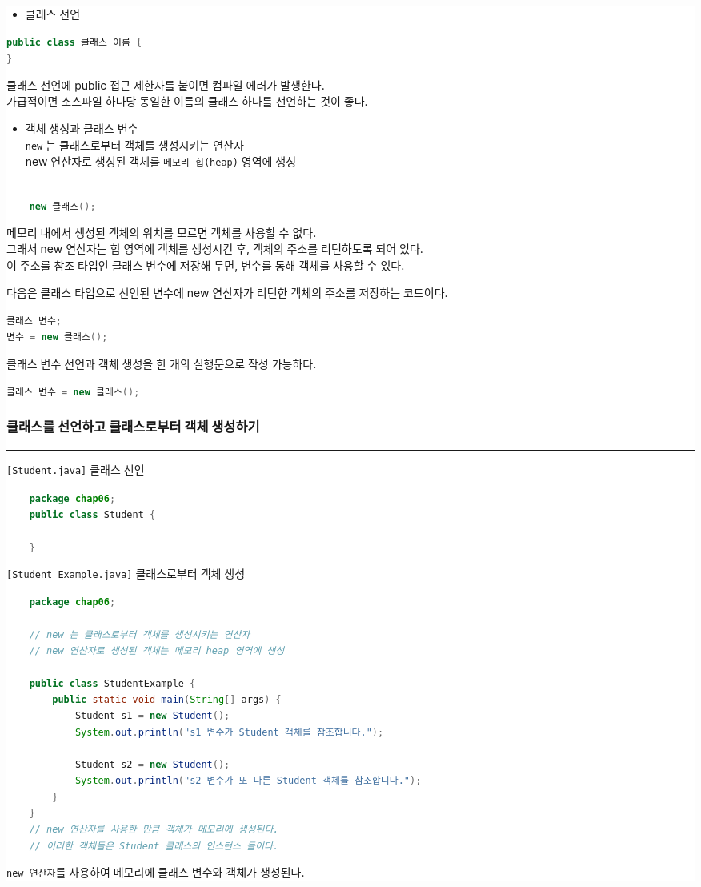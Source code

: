 
-  클래스 선언   

```java
public class 클래스 이름 {
}
```   
클래스 선언에 public 접근 제한자를 붙이면 컴파일 에러가 발생한다.    
가급적이면 소스파일 하나당 동일한 이름의 클래스 하나를 선언하는 것이 좋다.


- 객체 생성과 클래스 변수   
`new` 는 클래스로부터 객체를 생성시키는 연산자   
new 연산자로 생성된 객체를 `메모리 힙(heap)` 영역에 생성

```java

	new 클래스();
```   
메모리 내에서 생성된 객체의 위치를 모르면 객체를 사용할 수 없다.    
그래서 new 연산자는 힙 영역에 객체를 생성시킨 후, 객체의 주소를 리턴하도록 되어 있다.   
이 주소를 참조 타입인 클래스 변수에 저장해 두면, 변수를 통해 객체를 사용할 수 있다.   

다음은 클래스 타입으로 선언된 변수에 new 연산자가 리턴한 객체의 주소를 저장하는 코드이다.   
```java
클래스 변수;
변수 = new 클래스();
```

클래스 변수 선언과 객체 생성을 한 개의 실행문으로 작성 가능하다.      
```java
클래스 변수 = new 클래스();
```   

### 클래스를 선언하고 클래스로부터 객체 생성하기  
--- 

`[Student.java]` 클래스 선언   
```java
	package chap06;	
	public class Student {

	}
```   

`[Student_Example.java]` 클래스로부터 객체 생성   
```java
	package chap06;	

	// new 는 클래스로부터 객체를 생성시키는 연산자
	// new 연산자로 생성된 객체는 메모리 heap 영역에 생성

	public class StudentExample {
		public static void main(String[] args) {
			Student s1 = new Student();
			System.out.println("s1 변수가 Student 객체를 참조합니다.");

			Student s2 = new Student();
			System.out.println("s2 변수가 또 다른 Student 객체를 참조합니다.");
		}
	}
	// new 연산자를 사용한 만큼 객체가 메모리에 생성된다.
	// 이러한 객체들은 Student 클래스의 인스턴스 들이다.
```    
`new 연산자`를 사용하여 메모리에 클래스 변수와 객체가 생성된다.   
